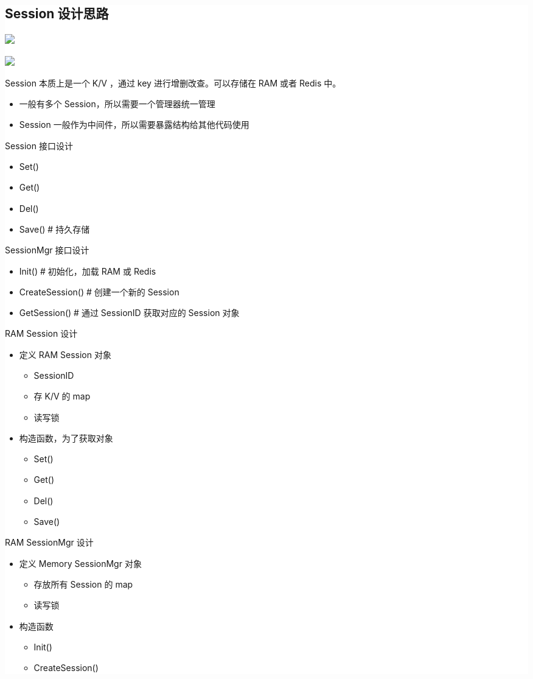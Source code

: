 ## Session 设计思路

![](https://notes-learning.oss-cn-beijing.aliyuncs.com/qpvk57/1616161168286-70f4c25f-49bd-4b84-8b50-f0bca0900dd1.png)

![](https://notes-learning.oss-cn-beijing.aliyuncs.com/qpvk57/1616161168270-49a7f14e-1cf0-4e50-8ddc-3cc8d9537544.png)

Session 本质上是一个 K/V ，通过 key 进行增删改查。可以存储在 RAM 或者 Redis 中。

- 一般有多个 Session，所以需要一个管理器统一管理

- Session 一般作为中间件，所以需要暴露结构给其他代码使用

Session 接口设计

- Set()

- Get()

- Del()

- Save() # 持久存储

SessionMgr 接口设计

- Init() # 初始化，加载 RAM 或 Redis&#x20;

- CreateSession() # 创建一个新的 Session

- GetSession() # 通过 SessionID 获取对应的 Session 对象

RAM Session 设计

- 定义 RAM Session 对象

  - SessionID

  - 存 K/V 的 map

  - 读写锁

- 构造函数，为了获取对象

  - Set()

  - Get()

  - Del()

  - Save()

RAM SessionMgr 设计

- 定义 Memory SessionMgr 对象

  - 存放所有 Session 的 map

  - 读写锁

- 构造函数

  - Init()

  - CreateSession()
